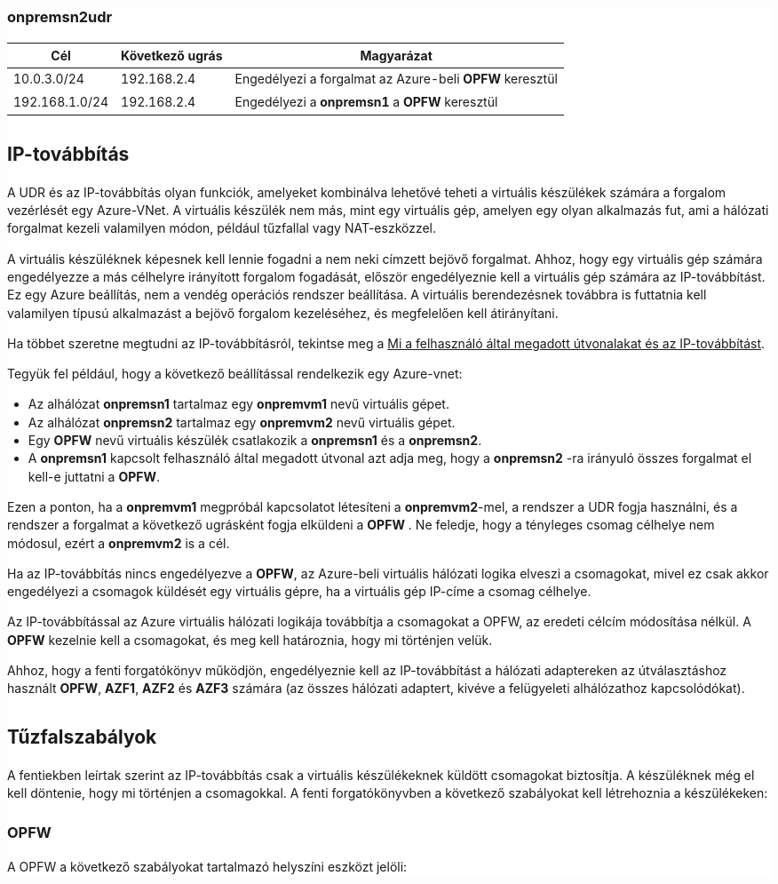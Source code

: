 ### <a name="onpremsn2udr"></a>onpremsn2udr
| Cél | Következő ugrás | Magyarázat |
| --- | --- | --- |
| 10.0.3.0/24 |192.168.2.4 |Engedélyezi a forgalmat az Azure-beli **OPFW** keresztül |
| 192.168.1.0/24 |192.168.2.4 |Engedélyezi a **onpremsn1** a **OPFW** keresztül |

## <a name="ip-forwarding"></a>IP-továbbítás
A UDR és az IP-továbbítás olyan funkciók, amelyeket kombinálva lehetővé teheti a virtuális készülékek számára a forgalom vezérlését egy Azure-VNet.  A virtuális készülék nem más, mint egy virtuális gép, amelyen egy olyan alkalmazás fut, ami a hálózati forgalmat kezeli valamilyen módon, például tűzfallal vagy NAT-eszközzel.

A virtuális készüléknek képesnek kell lennie fogadni a nem neki címzett bejövő forgalmat. Ahhoz, hogy egy virtuális gép számára engedélyezze a más célhelyre irányított forgalom fogadását, először engedélyeznie kell a virtuális gép számára az IP-továbbítást. Ez egy Azure beállítás, nem a vendég operációs rendszer beállítása. A virtuális berendezésnek továbbra is futtatnia kell valamilyen típusú alkalmazást a bejövő forgalom kezeléséhez, és megfelelően kell átirányítani.

Ha többet szeretne megtudni az IP-továbbításról, tekintse meg a [Mi a felhasználó által megadott útvonalakat és az IP-továbbítást](virtual-networks-udr-overview.md).

Tegyük fel például, hogy a következő beállítással rendelkezik egy Azure-vnet:

* Az alhálózat **onpremsn1** tartalmaz egy **onpremvm1** nevű virtuális gépet.
* Az alhálózat **onpremsn2** tartalmaz egy **onpremvm2** nevű virtuális gépet.
* Egy **OPFW** nevű virtuális készülék csatlakozik a **onpremsn1** és a **onpremsn2**.
* A **onpremsn1** kapcsolt felhasználó által megadott útvonal azt adja meg, hogy a **onpremsn2** -ra irányuló összes forgalmat el kell-e juttatni a **OPFW**.

Ezen a ponton, ha a **onpremvm1** megpróbál kapcsolatot létesíteni a **onpremvm2**-mel, a rendszer a UDR fogja használni, és a rendszer a forgalmat a következő ugrásként fogja elküldeni a **OPFW** . Ne feledje, hogy a tényleges csomag célhelye nem módosul, ezért a **onpremvm2** is a cél. 

Ha az IP-továbbítás nincs engedélyezve a **OPFW**, az Azure-beli virtuális hálózati logika elveszi a csomagokat, mivel ez csak akkor engedélyezi a csomagok küldését egy virtuális gépre, ha a virtuális gép IP-címe a csomag célhelye.

Az IP-továbbítással az Azure virtuális hálózati logikája továbbítja a csomagokat a OPFW, az eredeti célcím módosítása nélkül. A **OPFW** kezelnie kell a csomagokat, és meg kell határoznia, hogy mi történjen velük.

Ahhoz, hogy a fenti forgatókönyv működjön, engedélyeznie kell az IP-továbbítást a hálózati adaptereken az útválasztáshoz használt **OPFW**, **AZF1**, **AZF2** és **AZF3** számára (az összes hálózati adaptert, kivéve a felügyeleti alhálózathoz kapcsolódókat). 

## <a name="firewall-rules"></a>Tűzfalszabályok
A fentiekben leírtak szerint az IP-továbbítás csak a virtuális készülékeknek küldött csomagokat biztosítja. A készüléknek még el kell döntenie, hogy mi történjen a csomagokkal. A fenti forgatókönyvben a következő szabályokat kell létrehoznia a készülékeken:

### <a name="opfw"></a>OPFW
A OPFW a következő szabályokat tartalmazó helyszíni eszközt jelöli:
